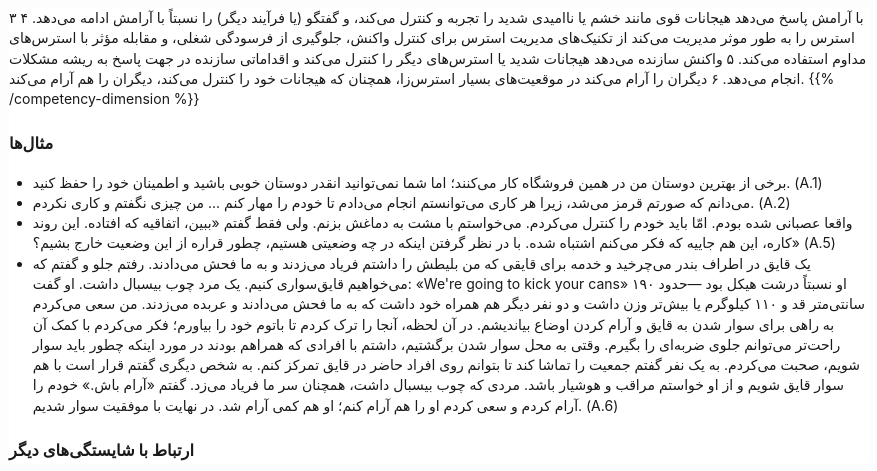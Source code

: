   </tr>
  <tr>
   <td>۳</td>
   <td>با آرامش پاسخ می‌دهد</td>
   <td>هیجانات قوی مانند خشم یا ناامیدی شدید را تجربه و کنترل می‌کند، و گفتگو (یا فرآیند دیگر) را نسبتاً با آرامش ادامه می‌دهد.</td>
  </tr>
  <tr>
   <td>۴</td>
   <td>استرس را به طور موثر مدیریت می‌کند</td>
   <td>از تکنیک‌های مدیریت استرس برای کنترل واکنش، جلوگیری از فرسودگی شغلی، و مقابله مؤثر با استرس‌های مداوم استفاده می‌کند.</td>
  </tr>
  <tr>
   <td>۵</td>
   <td>واکنش سازنده می‌دهد</td>
   <td>هیجانات شدید یا استرس‌های دیگر را کنترل می‌کند و اقداماتی سازنده در جهت پاسخ به ریشه مشکلات انجام می‌دهد.</td>
  </tr>
  <tr>
   <td>۶</td>
   <td>دیگران را آرام می‌کند</td>
   <td>در موقعیت‌های بسیار استرس‌زا، همچنان که هیجانات خود را کنترل می‌کند، دیگران را هم آرام می‌کند.</td>
  </tr>
</table>
{{% /competency-dimension %}}

### مثال‌ها

- برخی از بهترین دوستان من در همین فروشگاه کار می‌کنند؛ اما شما نمی‌توانید انقدر دوستان خوبی باشید و اطمینان خود را حفظ کنید. (A.1)
- می‌دانم که صورتم قرمز می‌شد، زیرا هر کاری می‌توانستم انجام می‌دادم تا خودم را مهار کنم ... من چیزی نگفتم و کاری نکردم. (A.2)
- واقعا عصبانی شده بودم. امّا باید خودم را کنترل می‌کردم. می‌خواستم با مشت به دماغش بزنم. ولی فقط گفتم «ببین، اتفاقیه که افتاده. این روند کاره، این هم جاییه که فکر می‌کنم اشتباه شده. با در نظر گرفتن اینکه در چه وضعیتی هستیم، چطور قراره از این وضعیت خارج بشیم؟» (A.5)
- یک قایق در اطراف بندر می‌چرخید و خدمه برای قایقی که من بلیطش را داشتم فریاد می‌زدند و به ما فحش می‌دادند. رفتم جلو و گفتم که می‌خواهیم قایق‌سواری کنیم. یک مرد چوب بیسبال داشت. او گفت: «We're going to kick your cans» او نسبتاً درشت هیکل بود —حدود ۱۹۰ سانتی‌متر قد و ۱۱۰ کیلوگرم یا بیش‌تر وزن داشت و دو نفر دیگر هم همراه خود داشت که به ما فحش می‌دادند و عربده می‌زدند. من سعی می‌کردم به راهی برای سوار شدن به قایق و آرام کردن اوضاع بیاندیشم. در آن لحظه، آنجا را ترک کردم تا باتوم خود را بیاورم؛ فکر می‌کردم با کمک آن راحت‌تر می‌توانم جلوی ضربه‌ای را بگیرم. وقتی به محل سوار شدن برگشتیم، داشتم با افرادی که همراهم بودند در مورد اینکه چطور باید سوار شویم، صحبت می‌کردم. به یک نفر گفتم جمعیت را تماشا کند تا بتوانم روی افراد حاضر در قایق تمرکز کنم. به شخص دیگری گفتم قرار است با هم سوار قایق شویم و از او خواستم مراقب و هوشیار باشد. مردی که چوب بیسبال داشت، همچنان سر ما فریاد می‌زد. گفتم «آرام باش.» خودم را آرام کردم و سعی کردم او را هم آرام کنم؛ او هم کمی آرام شد. در نهایت با موفقیت سوار شدیم. (A.6)

### ارتباط با شایستگی‌های دیگر
